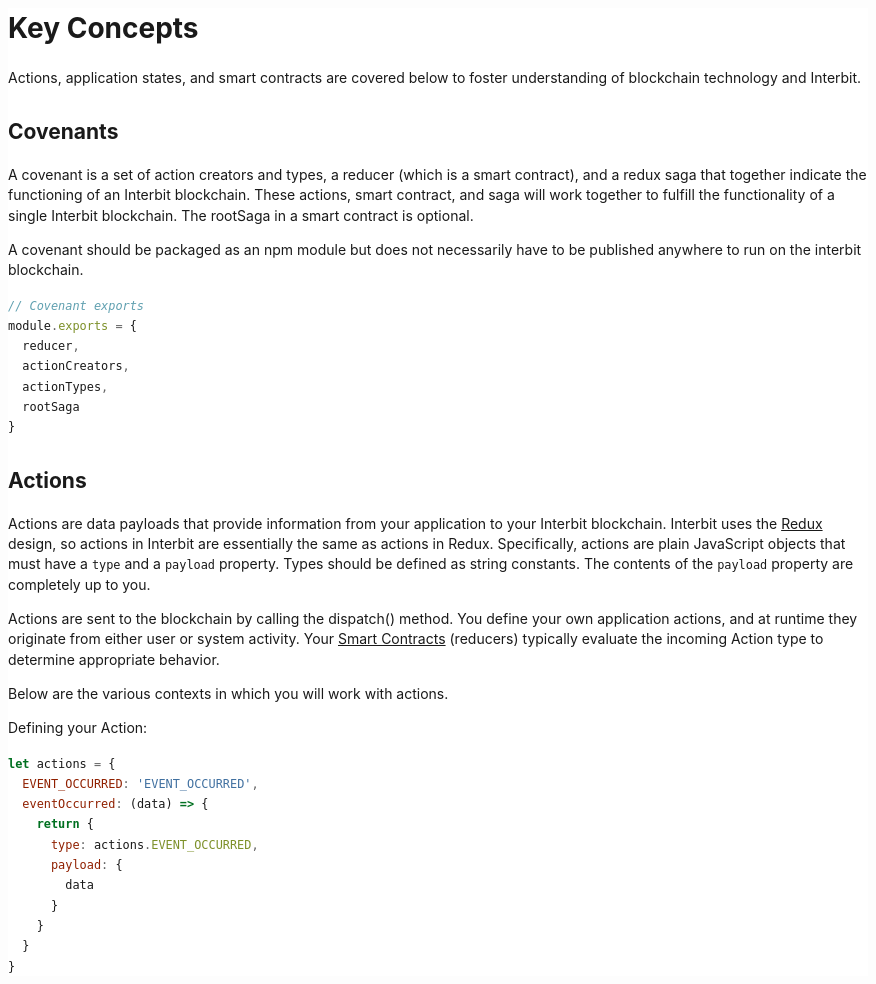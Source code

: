 # Key Concepts

Actions, application states, and smart contracts are covered below to
foster understanding of blockchain technology and Interbit.


## Covenants

A covenant is a set of action creators and types, a reducer (which is a
smart contract), and a redux saga that together indicate the functioning
of an Interbit blockchain. These actions, smart contract, and saga will
work together to fulfill the functionality of a single Interbit
blockchain. The rootSaga in a smart contract is optional.

A covenant should be packaged as an npm module but does not necessarily
have to be published anywhere to run on the interbit blockchain.

```js
// Covenant exports
module.exports = {
  reducer,
  actionCreators,
  actionTypes,
  rootSaga
}
```

## Actions

Actions are data payloads that provide information from your application
to your Interbit blockchain. Interbit uses the
[Redux](http://redux.js.org/) design, so actions in Interbit are
essentially the same as actions in Redux. Specifically, actions are
plain JavaScript objects that must have a `type` and a `payload`
property. Types should be defined as string constants. The contents of
the `payload` property are completely up to you.

Actions are sent to the blockchain by calling the   dispatch() method.
You define your own application actions, and at runtime they originate
from either user or system activity. Your [Smart
Contracts](key-concepts.md#smart-contracts) (reducers) typically
evaluate the incoming Action type to determine appropriate behavior.

Below are the various contexts in which you will work with actions.

Defining your Action:

```js
let actions = {
  EVENT_OCCURRED: 'EVENT_OCCURRED',
  eventOccurred: (data) => {
    return {
      type: actions.EVENT_OCCURRED,
      payload: {
        data
      }
    }
  }
}
```
